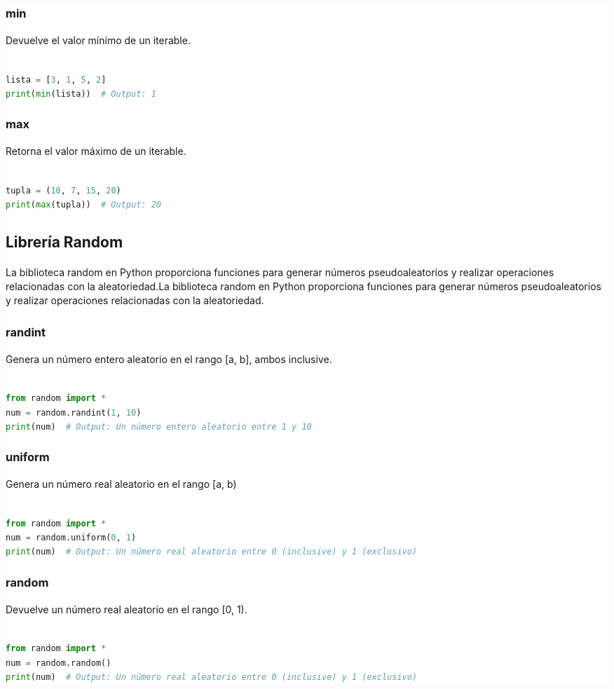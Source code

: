 ### min
Devuelve el valor mínimo de un iterable.

```python

lista = [3, 1, 5, 2]
print(min(lista))  # Output: 1

```

### max
Retorna el valor máximo de un iterable.

```python

tupla = (10, 7, 15, 20)
print(max(tupla))  # Output: 20

```

## Librería Random
La biblioteca random en Python proporciona funciones para generar números pseudoaleatorios y realizar operaciones relacionadas con la aleatoriedad.La biblioteca random en Python proporciona funciones para generar números pseudoaleatorios y realizar operaciones relacionadas con la aleatoriedad.

### randint
Genera un número entero aleatorio en el rango [a, b], ambos inclusive.

```python

from random import *
num = random.randint(1, 10)
print(num)  # Output: Un número entero aleatorio entre 1 y 10

```

### uniform
Genera un número real aleatorio en el rango [a, b)

```python

from random import *
num = random.uniform(0, 1)
print(num)  # Output: Un número real aleatorio entre 0 (inclusive) y 1 (exclusivo)


```

### random
Devuelve un número real aleatorio en el rango [0, 1).

```python

from random import *
num = random.random()
print(num)  # Output: Un número real aleatorio entre 0 (inclusive) y 1 (exclusivo)


```
